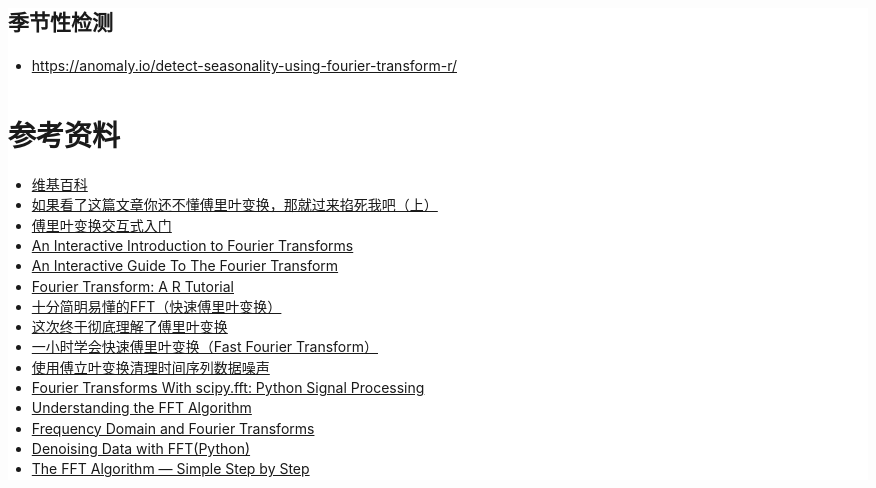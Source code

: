 ## 季节性检测

* https://anomaly.io/detect-seasonality-using-fourier-transform-r/

# 参考资料

* [维基百科](https://zh.wikipedia.org/wiki/%E5%82%85%E9%87%8C%E5%8F%B6%E5%8F%98%E6%8D%A2)
* [如果看了这篇文章你还不懂傅里叶变换，那就过来掐死我吧（上）](https://www.leiphone.com/category/yanxishe/HJWOsm2lCtCIpVVK.html)
* [傅里叶变换交互式入门](https://www.jezzamon.com/fourier/zh-cn.html)
* [An Interactive Introduction to Fourier Transforms](https://github.com/Jezzamonn/fourier)
* [An Interactive Guide To The Fourier Transform](https://betterexplained.com/articles/an-interactive-guide-to-the-fourier-transform/)
* [Fourier Transform: A R Tutorial](http://www.di.fc.ul.pt/~jpn/r/fourier/fourier.html)
* [十分简明易懂的FFT（快速傅里叶变换）](https://blog.csdn.net/enjoy_pascal/article/details/81478582)
* [这次终于彻底理解了傅里叶变换](https://mp.weixin.qq.com/s/5HOOSdstFjlYzKW7ek73Yw)
* [一小时学会快速傅里叶变换（Fast Fourier Transform）](https://zhuanlan.zhihu.com/p/31584464)
* [使用傅立叶变换清理时间序列数据噪声](https://cloud.tencent.com/developer/article/1891362)
* [Fourier Transforms With scipy.fft: Python Signal Processing](https://realpython.com/python-scipy-fft/)
* [Understanding the FFT Algorithm](http://jakevdp.github.io/blog/2013/08/28/understanding-the-fft/)
* [Frequency Domain and Fourier Transforms](https://www.princeton.edu/~cuff/ele201/kulkarni_text/frequency.pdf)
* [Denoising Data with FFT(Python)](https://www.youtube.com/watch?v=s2K1JfNR7Sc&ab_channel=SteveBrunton)
* [The FFT Algorithm — Simple Step by Step](https://www.youtube.com/watch?v=htCj9exbGo0&ab_channel=SimonXu)

